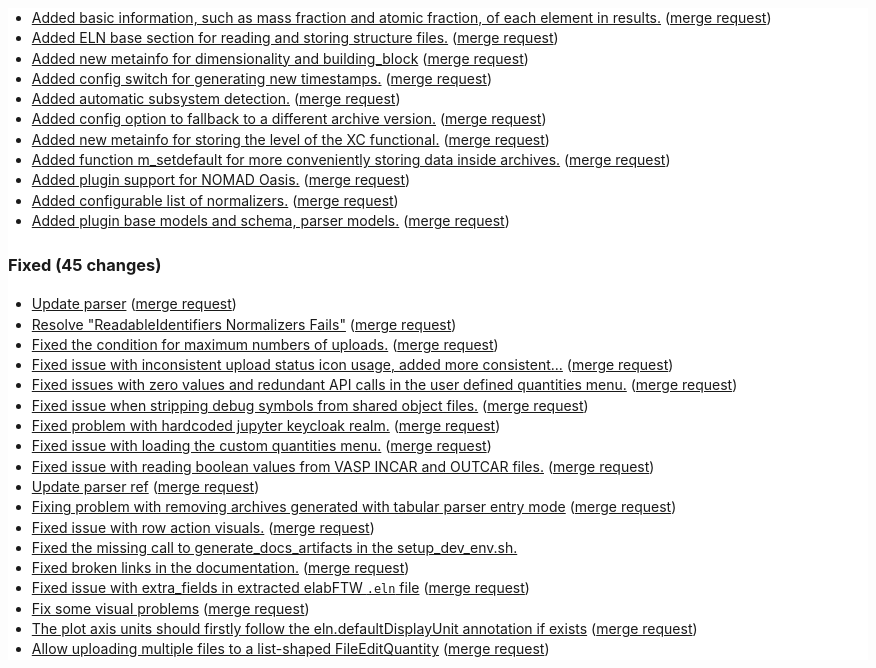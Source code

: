 - [Added basic information, such as mass fraction and atomic fraction, of each element in results.](nomad-lab/nomad-FAIR@f42b7caa6df07ed23f05c24ac2b0ae91e099d2dc) ([merge request](nomad-lab/nomad-FAIR!1190))
- [Added ELN base section for reading and storing structure files.](nomad-lab/nomad-FAIR@22f5dc1af80822be500137422379a395eda1b1ae) ([merge request](nomad-lab/nomad-FAIR!1229))
- [Added new metainfo for dimensionality and building_block](nomad-lab/nomad-FAIR@45e95123f4c9d51a9b57f4a796d3faa52845494f) ([merge request](nomad-lab/nomad-FAIR!1259))
- [Added config switch for generating new timestamps.](nomad-lab/nomad-FAIR@3b97832c704d6e80e09bb0741eedef5f741ad8b1) ([merge request](nomad-lab/nomad-FAIR!1250))
- [Added automatic subsystem detection.](nomad-lab/nomad-FAIR@08ef593bc3f0e184f97a79953c185dc34ddd2f59) ([merge request](nomad-lab/nomad-FAIR!1242))
- [Added config option to fallback to a different archive version.](nomad-lab/nomad-FAIR@94d8412531ced89e8cc5f15c032e117bbfcc74ec) ([merge request](nomad-lab/nomad-FAIR!1248))
- [Added new metainfo for storing the level of the XC functional.](nomad-lab/nomad-FAIR@0f6515828ca3c373f438db8e4e0e6e4c9d628911) ([merge request](nomad-lab/nomad-FAIR!1246))
- [Added function m_setdefault for more conveniently storing data inside archives.](nomad-lab/nomad-FAIR@91b838cc2f1c32796478f005e0ec0b0aa7bba9ce) ([merge request](nomad-lab/nomad-FAIR!1232))
- [Added plugin support for NOMAD Oasis.](nomad-lab/nomad-FAIR@9622d9192e7680b0077c10ad8e46f7b00c2e746f) ([merge request](nomad-lab/nomad-FAIR!1058))
- [Added configurable list of normalizers.](nomad-lab/nomad-FAIR@8852644fd258ceb2ab080d41a793bab18ea1b704) ([merge request](nomad-lab/nomad-FAIR!1058))
- [Added plugin base models and schema, parser models.](nomad-lab/nomad-FAIR@488873666807960fbe57eab0e72091203aaffa24) ([merge request](nomad-lab/nomad-FAIR!1058))

### Fixed (45 changes)

- [Update parser](nomad-lab/nomad-FAIR@44043007d27552044407af750d7c45e7c241292b) ([merge request](nomad-lab/nomad-FAIR!1458))
- [Resolve "ReadableIdentifiers Normalizers Fails"](nomad-lab/nomad-FAIR@e9726fac65e8b8882063ab1888e883974ec898a7) ([merge request](nomad-lab/nomad-FAIR!1454))
- [Fixed the condition for maximum numbers of uploads.](nomad-lab/nomad-FAIR@6743000803b8af28481c1eacdd91d2b6a1b5ed96) ([merge request](nomad-lab/nomad-FAIR!1446))
- [Fixed issue with inconsistent upload status icon usage, added more consistent...](nomad-lab/nomad-FAIR@91f57ea304e360f0e58febd59a93c97c26161bf5) ([merge request](nomad-lab/nomad-FAIR!1428))
- [Fixed issues with zero values and redundant API calls in the user defined quantities menu.](nomad-lab/nomad-FAIR@ee5228bfc5d40ecf8385b0f9bcf18c20dad7bf71) ([merge request](nomad-lab/nomad-FAIR!1423))
- [Fixed issue when stripping debug symbols from shared object files.](nomad-lab/nomad-FAIR@6500857b05cea0d9839e3c67b6b12ee269a66832) ([merge request](nomad-lab/nomad-FAIR!1409))
- [Fixed problem with hardcoded jupyter keycloak realm.](nomad-lab/nomad-FAIR@a1ed9d4eec3e45a88868e748afd5b1a6e0a3a1a6) ([merge request](nomad-lab/nomad-FAIR!1407))
- [Fixed issue with loading the custom quantities menu.](nomad-lab/nomad-FAIR@1ea52c685972e58938a735d6a05b54feda2c5ffb) ([merge request](nomad-lab/nomad-FAIR!1420))
- [Fixed issue with reading boolean values from VASP INCAR and OUTCAR files.](nomad-lab/nomad-FAIR@1e47e7e4f43577466a4cbdc6876a56f3aeee20d8) ([merge request](nomad-lab/nomad-FAIR!1419))
- [Update parser ref](nomad-lab/nomad-FAIR@2a333c2ff1e8a431f732fb8561b190a08a6fb938) ([merge request](nomad-lab/nomad-FAIR!1418))
- [Fixing problem with removing archives generated with tabular parser entry mode](nomad-lab/nomad-FAIR@fe7e50447a6254fb2a0c1a15ae625ceb6722739d) ([merge request](nomad-lab/nomad-FAIR!1417))
- [Fixed issue with row action visuals.](nomad-lab/nomad-FAIR@651a2f3c2be27b63eaee10362b76befb99135c79) ([merge request](nomad-lab/nomad-FAIR!1412))
- [Fixed the missing call to generate_docs_artifacts in the setup_dev_env.sh.](nomad-lab/nomad-FAIR@035e1f43745d5422514d06187b675f89e2a39628)
- [Fixed broken links in the documentation.](nomad-lab/nomad-FAIR@5caceed75a964f2c10884c15e93acfa33a9f1a6a) ([merge request](nomad-lab/nomad-FAIR!1403))
- [Fixed issue with extra_fields in extracted elabFTW `.eln` file](nomad-lab/nomad-FAIR@5d61bcdf909104fa4d0bbce9739e6113dbadcc33) ([merge request](nomad-lab/nomad-FAIR!1383))
- [Fix some visual problems](nomad-lab/nomad-FAIR@50d749a0d73e2e45377ef301f6af9e16ca5431f7) ([merge request](nomad-lab/nomad-FAIR!1375))
- [The plot axis units should firstly follow the eln.defaultDisplayUnit annotation if exists](nomad-lab/nomad-FAIR@5d9af6ee5741652653002e377f4101c7dfc49aaf) ([merge request](nomad-lab/nomad-FAIR!1346))
- [Allow uploading multiple files to a list-shaped FileEditQuantity](nomad-lab/nomad-FAIR@5d81efa1415880c5d4f3380aa15f3d934ddb1503) ([merge request](nomad-lab/nomad-FAIR!1333))
